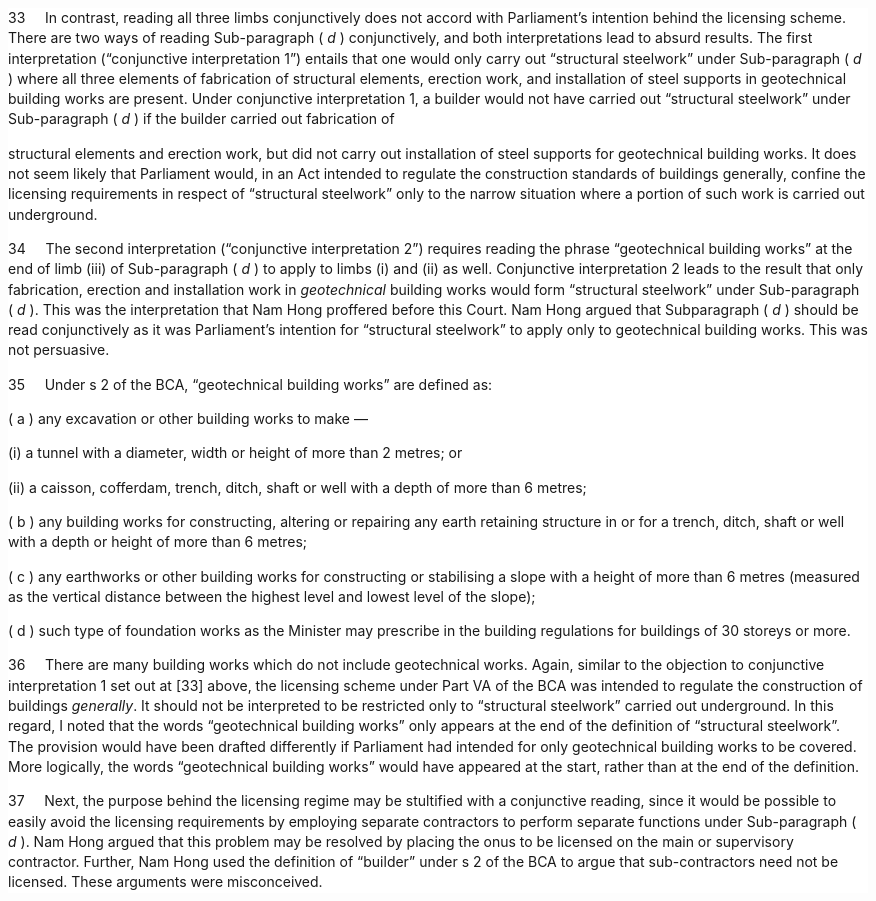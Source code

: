 33     In contrast, reading all three limbs conjunctively does not accord with Parliament’s intention behind the licensing scheme. There are two ways of reading Sub-paragraph ( _d_ ) conjunctively, and both interpretations lead to absurd results. The first interpretation (“conjunctive interpretation 1”) entails that one would only carry out “structural steelwork” under Sub-paragraph ( _d_ ) where all three elements of fabrication of structural elements, erection work, and installation of steel supports in geotechnical building works are present. Under conjunctive interpretation 1, a builder would not have carried out “structural steelwork” under Sub-paragraph ( _d_ ) if the builder carried out fabrication of 


structural elements and erection work, but did not carry out installation of steel supports for geotechnical building works. It does not seem likely that Parliament would, in an Act intended to regulate the construction standards of buildings generally, confine the licensing requirements in respect of “structural steelwork” only to the narrow situation where a portion of such work is carried out underground. 

34     The second interpretation (“conjunctive interpretation 2”) requires reading the phrase “geotechnical building works” at the end of limb (iii) of Sub-paragraph ( _d_ ) to apply to limbs (i) and (ii) as well. Conjunctive interpretation 2 leads to the result that only fabrication, erection and installation work in _geotechnical_ building works would form “structural steelwork” under Sub-paragraph ( _d_ ). This was the interpretation that Nam Hong proffered before this Court. Nam Hong argued that Subparagraph ( _d_ ) should be read conjunctively as it was Parliament’s intention for “structural steelwork” to apply only to geotechnical building works. This was not persuasive. 

35     Under s 2 of the BCA, “geotechnical building works” are defined as: 

 ( a ) any excavation or other building works to make — 

 (i) a tunnel with a diameter, width or height of more than 2 metres; or 

 (ii) a caisson, cofferdam, trench, ditch, shaft or well with a depth of more than 6 metres; 

 ( b ) any building works for constructing, altering or repairing any earth retaining structure in or for a trench, ditch, shaft or well with a depth or height of more than 6 metres; 

 ( c ) any earthworks or other building works for constructing or stabilising a slope with a height of more than 6 metres (measured as the vertical distance between the highest level and lowest level of the slope); 

 ( d ) such type of foundation works as the Minister may prescribe in the building regulations for buildings of 30 storeys or more. 

36     There are many building works which do not include geotechnical works. Again, similar to the objection to conjunctive interpretation 1 set out at [33] above, the licensing scheme under Part VA of the BCA was intended to regulate the construction of buildings _generally_. It should not be interpreted to be restricted only to “structural steelwork” carried out underground. In this regard, I noted that the words “geotechnical building works” only appears at the end of the definition of “structural steelwork”. The provision would have been drafted differently if Parliament had intended for only geotechnical building works to be covered. More logically, the words “geotechnical building works” would have appeared at the start, rather than at the end of the definition. 

37     Next, the purpose behind the licensing regime may be stultified with a conjunctive reading, since it would be possible to easily avoid the licensing requirements by employing separate contractors to perform separate functions under Sub-paragraph ( _d_ ). Nam Hong argued that this problem may be resolved by placing the onus to be licensed on the main or supervisory contractor. Further, Nam Hong used the definition of “builder” under s 2 of the BCA to argue that sub-contractors need not be licensed. These arguments were misconceived. 
